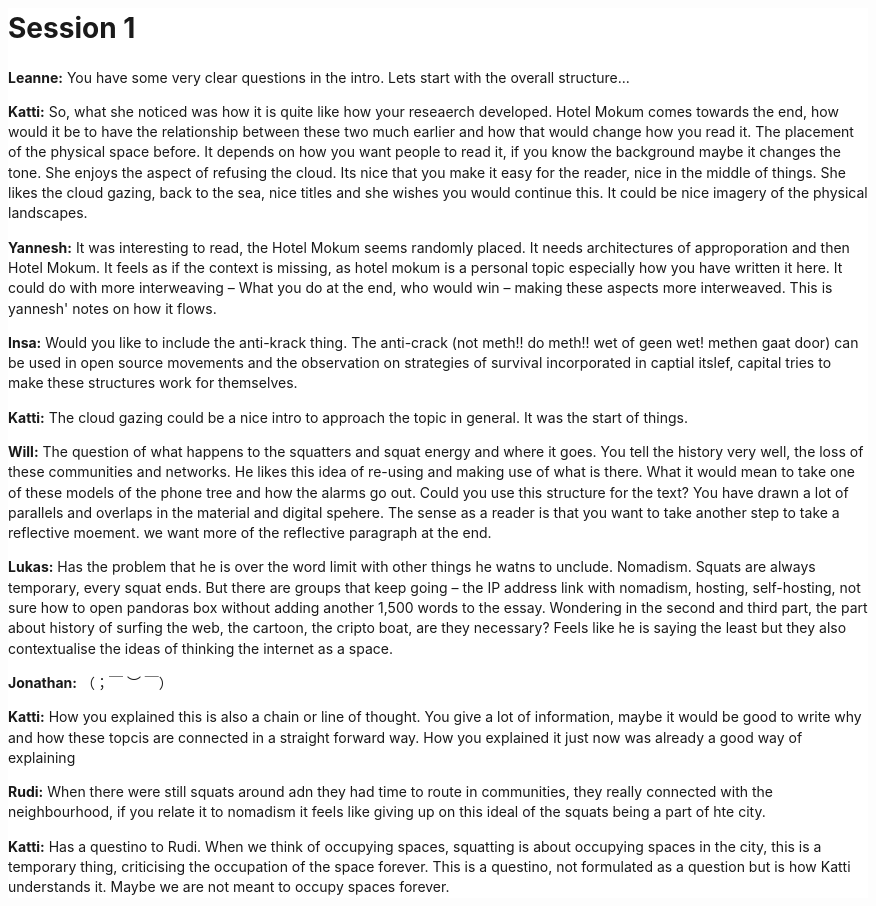 # Session 1

**Leanne:** You have some very clear questions in the intro. Lets start with the overall structure...

**Katti:** So, what she noticed was how it is quite like how your reseaerch  developed. Hotel Mokum comes towards the end, how would it be to have  the relationship between these two much earlier and how that would  change how you read it. The placement of the physical space before. It  depends on how you want people to read it, if you know the background  maybe it changes the tone. She enjoys the aspect of refusing the cloud.  Its nice that you make it easy for the reader, nice in the middle of  things. She likes the cloud gazing, back to the sea, nice titles and she wishes you would continue this. It could be nice imagery of the  physical landscapes. 

**Yannesh:** It was interesting to read, the Hotel Mokum seems randomly placed. It  needs architectures of approporation and then Hotel Mokum. It feels as  if the context is missing, as hotel mokum is a personal topic especially how you have written it here. It could do with more interweaving – What you do at the end, who would win – making these aspects more  interweaved. This is yannesh' notes on how it flows. 

**Insa:** Would you like to include the anti-krack thing. The anti-crack (not meth!! do meth!! wet of geen wet! methen gaat door) can be used in open source movements and the observation on strategies  of survival incorporated in captial itslef, capital tries to make these  structures work for themselves. 

**Katti:** The cloud gazing could be a nice intro to approach the topic in general. It was the start of things. 

**Will:** The question of what happens to the squatters and squat energy and  where it goes. You tell the history very well, the loss of these  communities and networks. He likes this idea of re-using and making use  of what is there. What it would mean to take one of these models of the  phone tree and how the alarms go out. Could you use this structure for  the text? You have drawn a lot of parallels and overlaps in the material and digital spehere. The sense as a reader is that you want to take  another step to take a reflective moement. we want more of the  reflective paragraph at the end. 

**Lukas:** Has the problem that he is over the word limit with other things he  watns to unclude. Nomadism. Squats are always temporary, every squat  ends. But there are groups that keep going – the IP address link with  nomadism, hosting, self-hosting, not sure how to open pandoras box  without adding another 1,500 words to the essay. Wondering in the second and third part, the part about history of surfing the web, the cartoon, the cripto boat, are they necessary? Feels like he is saying the least  but they also contextualise the ideas of thinking the internet as a  space. 

**Jonathan:** （；￣ ︶ ￣）

**Katti:** How you explained this is also a chain or line of thought. You give a  lot of information, maybe it would be good to write why and how these  topcis are connected in a straight forward way. How you explained it  just now was already a good way of explaining

**Rudi:** When there were still squats around adn they had time to route in  communities, they really connected with the neighbourhood, if you relate it to nomadism it feels like giving up on this ideal of the squats  being a part of hte city. 

**Katti:** Has a questino to Rudi. When we think of occupying spaces, squatting is about occupying spaces in the city, this is a temporary thing,  criticising the occupation of the space forever. This is a questino, not formulated as a question but is how Katti understands it. Maybe we are  not meant to occupy spaces forever.
